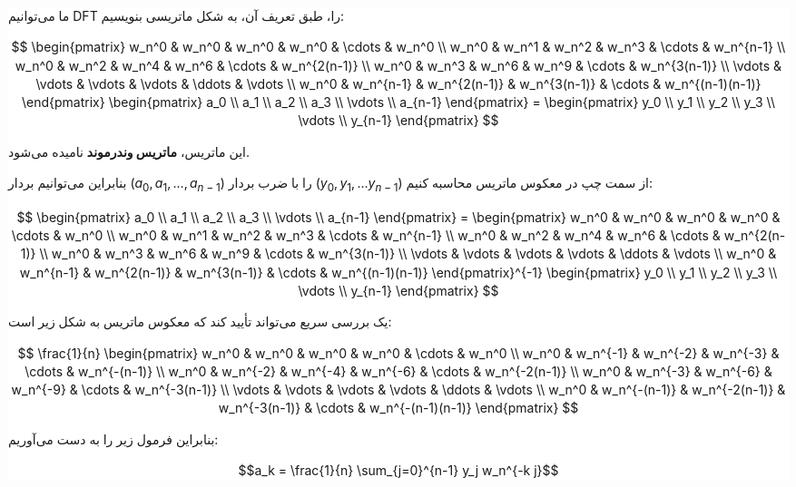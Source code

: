 ما می‌توانیم DFT را، طبق تعریف آن، به شکل ماتریسی بنویسیم:

$$
\begin{pmatrix}
w_n^0 & w_n^0 & w_n^0 & w_n^0 & \cdots & w_n^0 \\
w_n^0 & w_n^1 & w_n^2 & w_n^3 & \cdots & w_n^{n-1} \\
w_n^0 & w_n^2 & w_n^4 & w_n^6 & \cdots & w_n^{2(n-1)} \\
w_n^0 & w_n^3 & w_n^6 & w_n^9 & \cdots & w_n^{3(n-1)} \\
\vdots & \vdots & \vdots & \vdots & \ddots & \vdots \\
w_n^0 & w_n^{n-1} & w_n^{2(n-1)} & w_n^{3(n-1)} & \cdots & w_n^{(n-1)(n-1)}
\end{pmatrix} \begin{pmatrix}
a_0 \\ a_1 \\ a_2 \\ a_3 \\ \vdots \\ a_{n-1}
\end{pmatrix} = \begin{pmatrix}
y_0 \\ y_1 \\ y_2 \\ y_3 \\ \vdots \\ y_{n-1}
\end{pmatrix}
$$

این ماتریس، **ماتریس وندرموند** نامیده می‌شود.

بنابراین می‌توانیم بردار $(a_0, a_1, \dots, a_{n-1})$ را با ضرب بردار $(y_0, y_1, \dots y_{n-1})$ از سمت چپ در معکوس ماتریس محاسبه کنیم:

$$
\begin{pmatrix}
a_0 \\ a_1 \\ a_2 \\ a_3 \\ \vdots \\ a_{n-1}
\end{pmatrix} = \begin{pmatrix}
w_n^0 & w_n^0 & w_n^0 & w_n^0 & \cdots & w_n^0 \\
w_n^0 & w_n^1 & w_n^2 & w_n^3 & \cdots & w_n^{n-1} \\
w_n^0 & w_n^2 & w_n^4 & w_n^6 & \cdots & w_n^{2(n-1)} \\
w_n^0 & w_n^3 & w_n^6 & w_n^9 & \cdots & w_n^{3(n-1)} \\
\vdots & \vdots & \vdots & \vdots & \ddots & \vdots \\
w_n^0 & w_n^{n-1} & w_n^{2(n-1)} & w_n^{3(n-1)} & \cdots & w_n^{(n-1)(n-1)}
\end{pmatrix}^{-1} \begin{pmatrix}
y_0 \\ y_1 \\ y_2 \\ y_3 \\ \vdots \\ y_{n-1}
\end{pmatrix}
$$

یک بررسی سریع می‌تواند تأیید کند که معکوس ماتریس به شکل زیر است:

$$
\frac{1}{n}
\begin{pmatrix}
w_n^0 & w_n^0 & w_n^0 & w_n^0 & \cdots & w_n^0 \\
w_n^0 & w_n^{-1} & w_n^{-2} & w_n^{-3} & \cdots & w_n^{-(n-1)} \\
w_n^0 & w_n^{-2} & w_n^{-4} & w_n^{-6} & \cdots & w_n^{-2(n-1)} \\
w_n^0 & w_n^{-3} & w_n^{-6} & w_n^{-9} & \cdots & w_n^{-3(n-1)} \\
\vdots & \vdots & \vdots & \vdots & \ddots & \vdots \\
w_n^0 & w_n^{-(n-1)} & w_n^{-2(n-1)} & w_n^{-3(n-1)} & \cdots & w_n^{-(n-1)(n-1)}
\end{pmatrix}
$$

بنابراین فرمول زیر را به دست می‌آوریم:

$$a_k = \frac{1}{n} \sum_{j=0}^{n-1} y_j w_n^{-k j}$$
